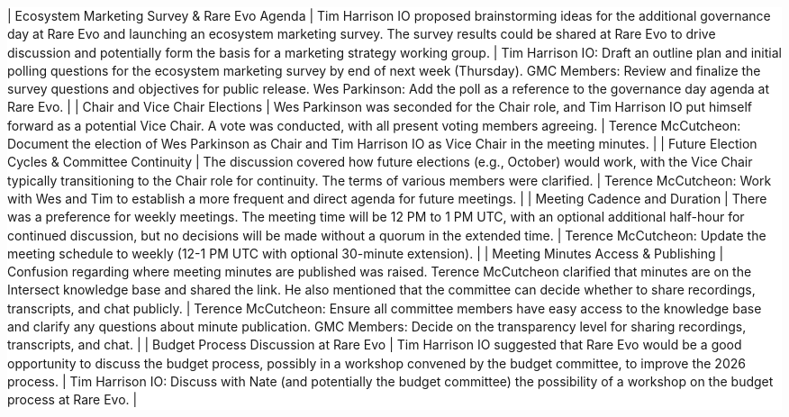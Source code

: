 | Ecosystem Marketing Survey & Rare Evo Agenda  | Tim Harrison IO proposed brainstorming ideas for the additional governance day at Rare Evo and launching an ecosystem marketing survey. The survey results could be shared at Rare Evo to drive discussion and potentially form the basis for a marketing strategy working group.                                                                                                                                                                                                                                                                             | Tim Harrison IO: Draft an outline plan and initial polling questions for the ecosystem marketing survey by end of next week (Thursday). GMC Members: Review and finalize the survey questions and objectives for public release. Wes Parkinson: Add the poll as a reference to the governance day agenda at Rare Evo.                                                    |
| Chair and Vice Chair Elections                | Wes Parkinson was seconded for the Chair role, and Tim Harrison IO put himself forward as a potential Vice Chair. A vote was conducted, with all present voting members agreeing.                                                                                                                                                                                                                                                                                                                                                                             | Terence McCutcheon: Document the election of Wes Parkinson as Chair and Tim Harrison IO as Vice Chair in the meeting minutes.                                                                                                                                                                                                                                            |
| Future Election Cycles & Committee Continuity | The discussion covered how future elections (e.g., October) would work, with the Vice Chair typically transitioning to the Chair role for continuity. The terms of various members were clarified.                                                                                                                                                                                                                                                                                                                                                            | Terence McCutcheon: Work with Wes and Tim to establish a more frequent and direct agenda for future meetings.                                                                                                                                                                                                                                                            |
| Meeting Cadence and Duration                  | There was a preference for weekly meetings. The meeting time will be 12 PM to 1 PM UTC, with an optional additional half-hour for continued discussion, but no decisions will be made without a quorum in the extended time.                                                                                                                                                                                                                                                                                                                                  | Terence McCutcheon: Update the meeting schedule to weekly (12-1 PM UTC with optional 30-minute extension).                                                                                                                                                                                                                                                               |
| Meeting Minutes Access & Publishing           | Confusion regarding where meeting minutes are published was raised. Terence McCutcheon clarified that minutes are on the Intersect knowledge base and shared the link. He also mentioned that the committee can decide whether to share recordings, transcripts, and chat publicly.                                                                                                                                                                                                                                                                           | Terence McCutcheon: Ensure all committee members have easy access to the knowledge base and clarify any questions about minute publication. GMC Members: Decide on the transparency level for sharing recordings, transcripts, and chat.                                                                                                                                 |
| Budget Process Discussion at Rare Evo         | Tim Harrison IO suggested that Rare Evo would be a good opportunity to discuss the budget process, possibly in a workshop convened by the budget committee, to improve the 2026 process.                                                                                                                                                                                                                                                                                                                                                                      | Tim Harrison IO: Discuss with Nate (and potentially the budget committee) the possibility of a workshop on the budget process at Rare Evo.                                                                                                                                                                                                                               |
